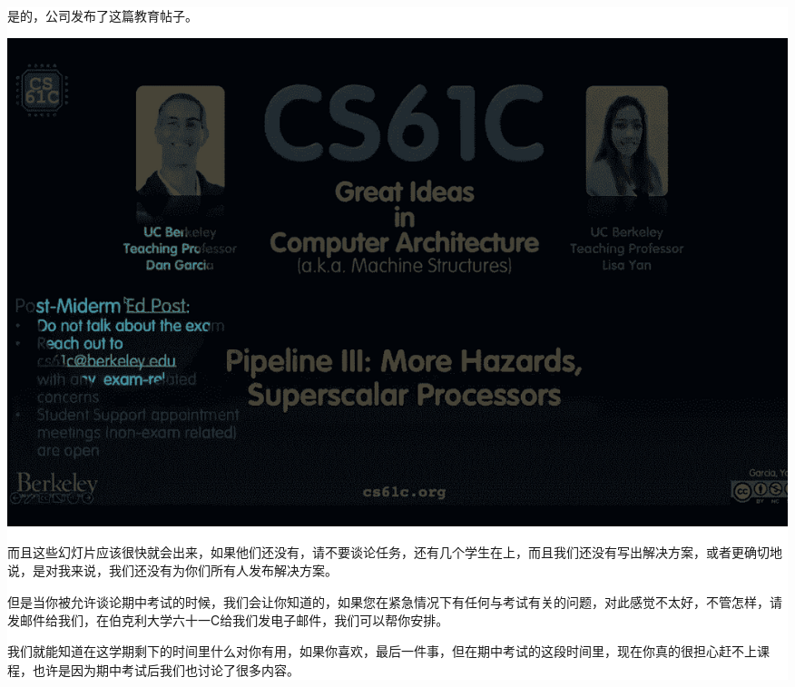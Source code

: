 是的，公司发布了这篇教育帖子。

![](img/0967f31ff5224396c692e8fbbdc5f20c_6.png)

而且这些幻灯片应该很快就会出来，如果他们还没有，请不要谈论任务，还有几个学生在上，而且我们还没有写出解决方案，或者更确切地说，是对我来说，我们还没有为你们所有人发布解决方案。

但是当你被允许谈论期中考试的时候，我们会让你知道的，如果您在紧急情况下有任何与考试有关的问题，对此感觉不太好，不管怎样，请发邮件给我们，在伯克利大学六十一C给我们发电子邮件，我们可以帮你安排。

我们就能知道在这学期剩下的时间里什么对你有用，如果你喜欢，最后一件事，但在期中考试的这段时间里，现在你真的很担心赶不上课程，也许是因为期中考试后我们也讨论了很多内容。


